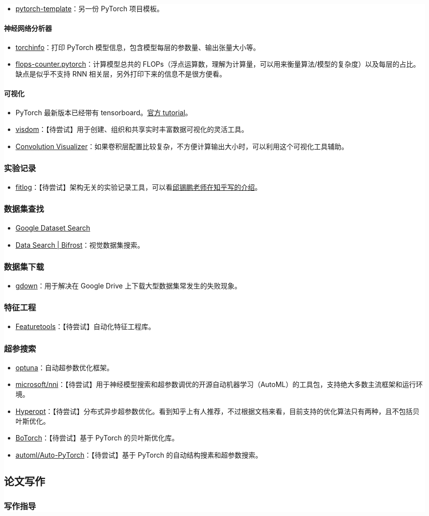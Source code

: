 * [pytorch-template](https://github.com/lyakaap/pytorch-template)：另一份 PyTorch 项目模板。

#### 神经网络分析器

* [torchinfo](https://github.com/TylerYep/torchinfo)：打印 PyTorch 模型信息，包含模型每层的参数量、输出张量大小等。

* [flops-counter.pytorch](https://github.com/sovrasov/flops-counter.pytorch)：计算模型总共的 FLOPs（浮点运算数，理解为计算量，可以用来衡量算法/模型的复杂度）以及每层的占比。缺点是似乎不支持 RNN 相关层，另外打印下来的信息不是很方便看。

#### 可视化

* PyTorch 最新版本已经带有 tensorboard。[官方 tutorial](https://pytorch.org/tutorials/intermediate/tensorboard_tutorial.html)。

* [visdom](https://github.com/facebookresearch/visdom)：【待尝试】用于创建、组织和共享实时丰富数据可视化的灵活工具。

* [Convolution Visualizer](https://ezyang.github.io/convolution-visualizer/index.html)：如果卷积层配置比较复杂，不方便计算输出大小时，可以利用这个可视化工具辅助。

### 实验记录

* [fitlog](https://github.com/fastnlp/fitlog)：【待尝试】架构无关的实验记录工具，可以看[邱锡鹏老师在知乎写的介绍](https://www.zhihu.com/question/384519338/answer/1181186086)。

### 数据集查找

* [Google Dataset Search](https://toolbox.google.com/datasetsearch)

* [Data Search | Bifrost](https://datasets.bifrost.ai/)：视觉数据集搜索。

### 数据集下载

* [gdown](https://github.com/wkentaro/gdown)：用于解决在 Google Drive 上下载大型数据集常发生的失败现象。

### 特征工程

* [Featuretools](https://github.com/featuretools/featuretools)：【待尝试】自动化特征工程库。

### 超参搜索

* [optuna](https://github.com/optuna/optuna)：自动超参数优化框架。

* [microsoft/nni](https://github.com/microsoft/nni/blob/master/README_zh_CN.md)：【待尝试】用于神经模型搜索和超参数调优的开源自动机器学习（AutoML）的工具包，支持绝大多数主流框架和运行环境。

* [Hyperopt](http://hyperopt.github.io/hyperopt/)：【待尝试】分布式异步超参数优化。看到知乎上有人推荐，不过根据文档来看，目前支持的优化算法只有两种，且不包括贝叶斯优化。

* [BoTorch](https://github.com/pytorch/botorch)：【待尝试】基于 PyTorch 的贝叶斯优化库。

* [automl/Auto-PyTorch](https://github.com/automl/Auto-PyTorch)：【待尝试】基于 PyTorch 的自动结构搜素和超参数搜索。



## 论文写作

### 写作指导

